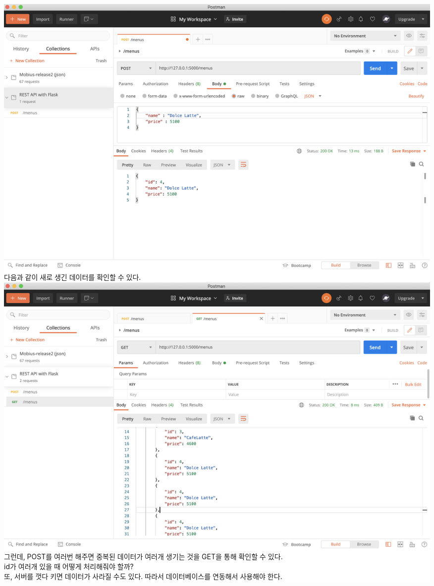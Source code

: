 ![png](/assets/images/2020-12-21/5.png)  
다음과 같이 새로 생긴 데이터를 확인할 수 있다.  
![png](/assets/images/2020-12-21/6.png)  
그런데, POST를 여러번 해주면 중복된 데이터가 여러개 생기는 것을 GET을 통해 확인할 수 있다.  
id가 여러개 있을 때 어떻게 처리해줘야 할까?  
또, 서버를 껏다 키면 데이터가 사라질 수도 있다. 따라서 데이터베이스를 연동해서 사용해야 한다.  